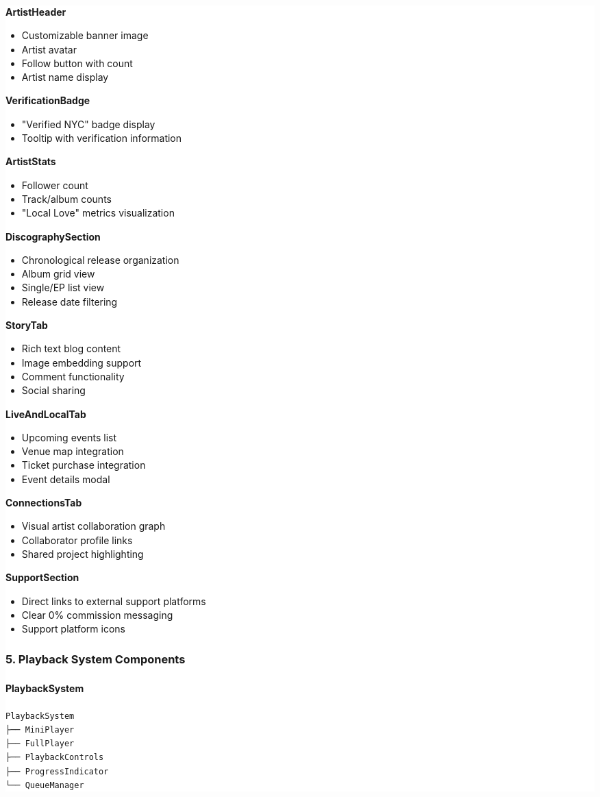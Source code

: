 **ArtistHeader**
- Customizable banner image
- Artist avatar
- Follow button with count
- Artist name display

**VerificationBadge**
- "Verified NYC" badge display
- Tooltip with verification information

**ArtistStats**
- Follower count
- Track/album counts
- "Local Love" metrics visualization

**DiscographySection**
- Chronological release organization
- Album grid view
- Single/EP list view
- Release date filtering

**StoryTab**
- Rich text blog content
- Image embedding support
- Comment functionality
- Social sharing

**LiveAndLocalTab**
- Upcoming events list
- Venue map integration
- Ticket purchase integration
- Event details modal

**ConnectionsTab**
- Visual artist collaboration graph
- Collaborator profile links
- Shared project highlighting

**SupportSection**
- Direct links to external support platforms
- Clear 0% commission messaging
- Support platform icons

### 5. Playback System Components

#### PlaybackSystem
```
PlaybackSystem
├── MiniPlayer
├── FullPlayer
├── PlaybackControls
├── ProgressIndicator
└── QueueManager
```
